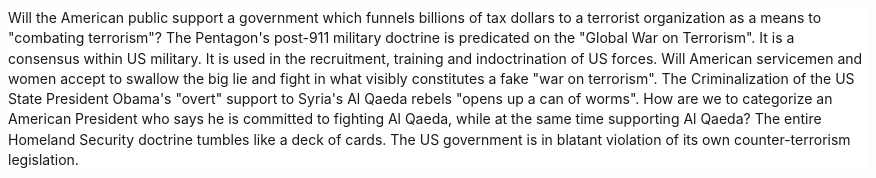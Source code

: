 Will the American public support a
government which funnels billions of tax dollars to a terrorist
organization as a means to "combating terrorism"?
The Pentagon's post-911 military doctrine is
predicated on the "Global War on Terrorism". It is a consensus within US
military. It is used in the recruitment, training and indoctrination of US
forces.
Will American servicemen and women accept to swallow the big lie and fight
in what visibly constitutes a fake "war on terrorism".
The Criminalization of the US
State
President Obama's "overt" support to Syria's Al Qaeda rebels "opens up a can
of worms".
How are we to categorize an American President who says he is committed to
fighting Al Qaeda, while at the same time supporting Al Qaeda? The entire
Homeland Security doctrine tumbles like a deck of cards.
The US government is in blatant violation of its own counter-terrorism
legislation.
